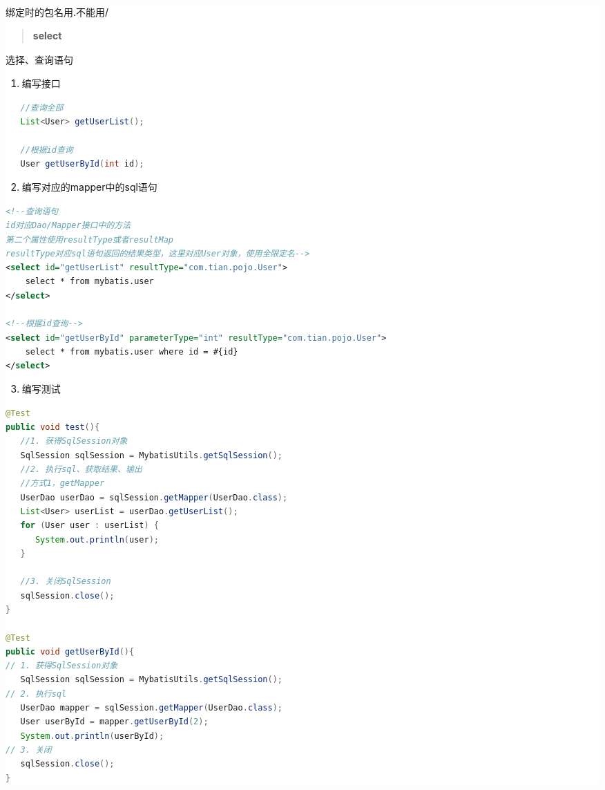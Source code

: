 绑定时的包名用.不能用/

> **select**

选择、查询语句

1. 编写接口

```java
   //查询全部
   List<User> getUserList();

   //根据id查询
   User getUserById(int id);
```

2. 编写对应的mapper中的sql语句

```xml
<!--查询语句
id对应Dao/Mapper接口中的方法
第二个属性使用resultType或者resultMap
resultType对应sql语句返回的结果类型，这里对应User对象，使用全限定名-->
<select id="getUserList" resultType="com.tian.pojo.User">
    select * from mybatis.user
</select>

<!--根据id查询-->
<select id="getUserById" parameterType="int" resultType="com.tian.pojo.User">
    select * from mybatis.user where id = #{id}
</select>
```

3. 编写测试

```java
@Test
public void test(){
   //1. 获得SqlSession对象
   SqlSession sqlSession = MybatisUtils.getSqlSession();
   //2. 执行sql、获取结果、输出
   //方式1，getMapper
   UserDao userDao = sqlSession.getMapper(UserDao.class);
   List<User> userList = userDao.getUserList();
   for (User user : userList) {
      System.out.println(user);
   }

   //3. 关闭SqlSession
   sqlSession.close();
}

@Test
public void getUserById(){
// 1. 获得SqlSession对象
   SqlSession sqlSession = MybatisUtils.getSqlSession();
// 2. 执行sql
   UserDao mapper = sqlSession.getMapper(UserDao.class);
   User userById = mapper.getUserById(2);
   System.out.println(userById);
// 3. 关闭
   sqlSession.close();
}
```
